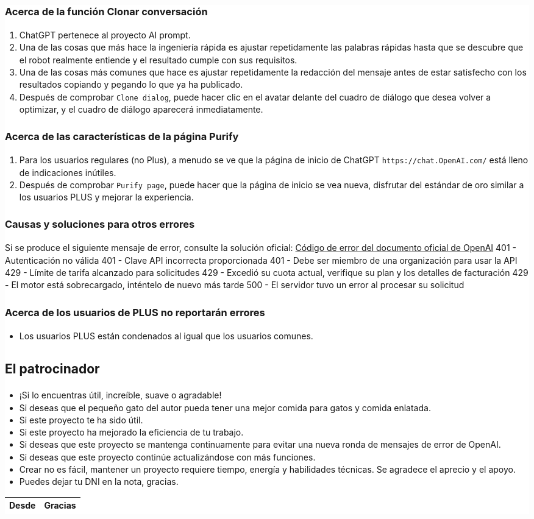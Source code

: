 ### Acerca de la función Clonar conversación

1.  ChatGPT pertenece al proyecto AI prompt.
2.  Una de las cosas que más hace la ingeniería rápida es ajustar repetidamente las palabras rápidas hasta que se descubre que el robot realmente entiende y el resultado cumple con sus requisitos.
3.  Una de las cosas más comunes que hace es ajustar repetidamente la redacción del mensaje antes de estar satisfecho con los resultados copiando y pegando lo que ya ha publicado.
4.  Después de comprobar `Clone dialog`, puede hacer clic en el avatar delante del cuadro de diálogo que desea volver a optimizar, y el cuadro de diálogo aparecerá inmediatamente.

### Acerca de las características de la página Purify

1.  Para los usuarios regulares (no Plus), a menudo se ve que la página de inicio de ChatGPT `https://chat.OpenAI.com/` está lleno de indicaciones inútiles.
2.  Después de comprobar `Purify page`, puede hacer que la página de inicio se vea nueva, disfrutar del estándar de oro similar a los usuarios PLUS y mejorar la experiencia.

### Causas y soluciones para otros errores

Si se produce el siguiente mensaje de error, consulte la solución oficial: [Código de error del documento oficial de OpenAI](https://OpenAI.com/policies/usage-policies)
401 - Autenticación no válida
401 - Clave API incorrecta proporcionada
401 - Debe ser miembro de una organización para usar la API
429 - Límite de tarifa alcanzado para solicitudes
429 - Excedió su cuota actual, verifique su plan y los detalles de facturación
429 - El motor está sobrecargado, inténtelo de nuevo más tarde
500 - El servidor tuvo un error al procesar su solicitud

### Acerca de los usuarios de PLUS no reportarán errores

*   Los usuarios PLUS están condenados al igual que los usuarios comunes.

## El patrocinador

* ¡Si lo encuentras útil, increíble, suave o agradable!
* Si deseas que el pequeño gato del autor pueda tener una mejor comida para gatos y comida enlatada.
* Si este proyecto te ha sido útil.
* Si este proyecto ha mejorado la eficiencia de tu trabajo.
* Si deseas que este proyecto se mantenga continuamente para evitar una nueva ronda de mensajes de error de OpenAI.
* Si deseas que este proyecto continúe actualizándose con más funciones.
* Crear no es fácil, mantener un proyecto requiere tiempo, energía y habilidades técnicas. Se agradece el aprecio y el apoyo.
* Puedes dejar tu DNI en la nota, gracias.

| Desde | Gracias |
| --- | --- |